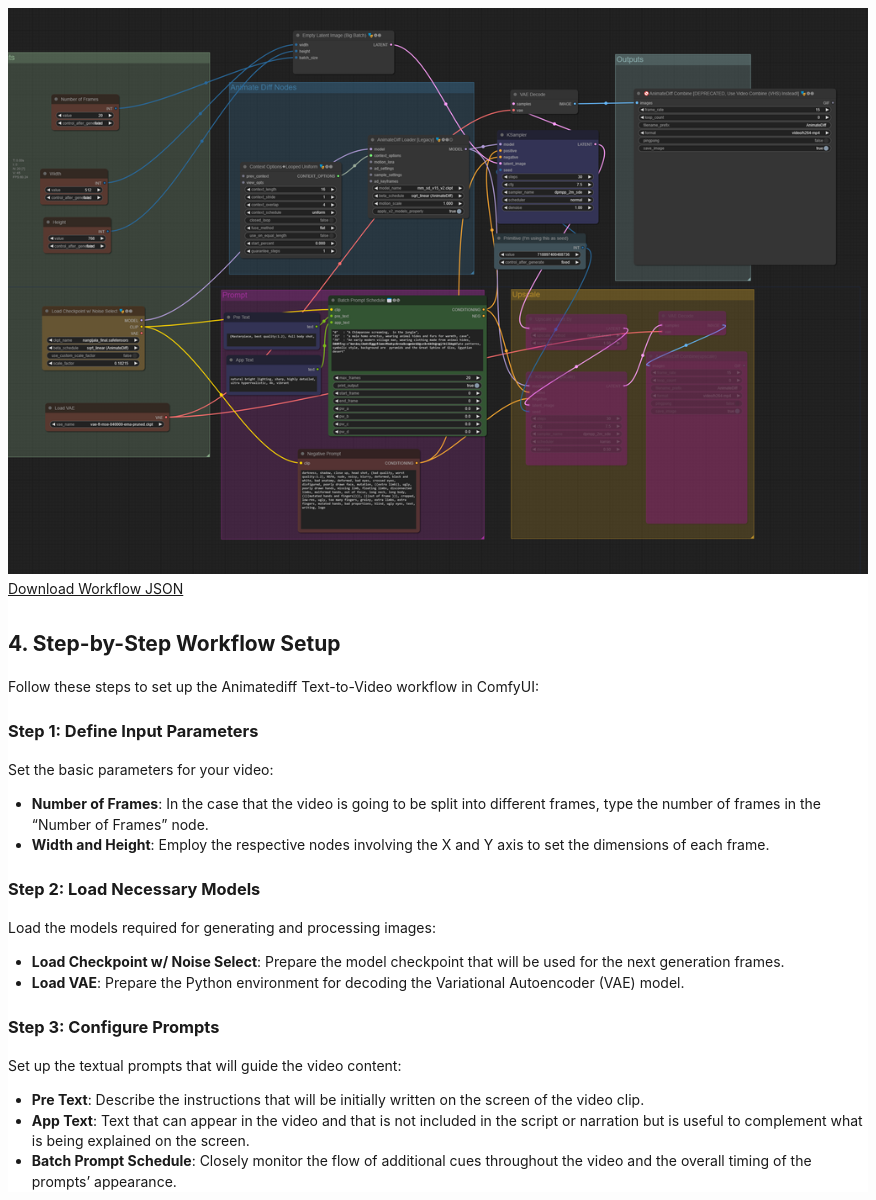 ![Workflow Image](https://raw.githubusercontent.com/Jenisa-Merlin/BLOG/main/workflow.png)
[Download Workflow JSON](https://raw.githubusercontent.com/Jenisa-Merlin/BLOG/main/Workflow.json)

## 4. Step-by-Step Workflow Setup
Follow these steps to set up the Animatediff Text-to-Video workflow in ComfyUI:

### Step 1: Define Input Parameters
Set the basic parameters for your video:
- **Number of Frames**: In the case that the video is going to be split into different frames, type the number of frames in the “Number of Frames” node.
- **Width and Height**: Employ the respective nodes involving the X and Y axis to set the dimensions of each frame.

### Step 2: Load Necessary Models
Load the models required for generating and processing images:
- **Load Checkpoint w/ Noise Select**: Prepare the model checkpoint that will be used for the next generation frames.
- **Load VAE**: Prepare the Python environment for decoding the Variational Autoencoder (VAE) model.

### Step 3: Configure Prompts
Set up the textual prompts that will guide the video content:
- **Pre Text**: Describe the instructions that will be initially written on the screen of the video clip.
- **App Text**: Text that can appear in the video and that is not included in the script or narration but is useful to complement what is being explained on the screen.
- **Batch Prompt Schedule**: Closely monitor the flow of additional cues throughout the video and the overall timing of the prompts’ appearance.
